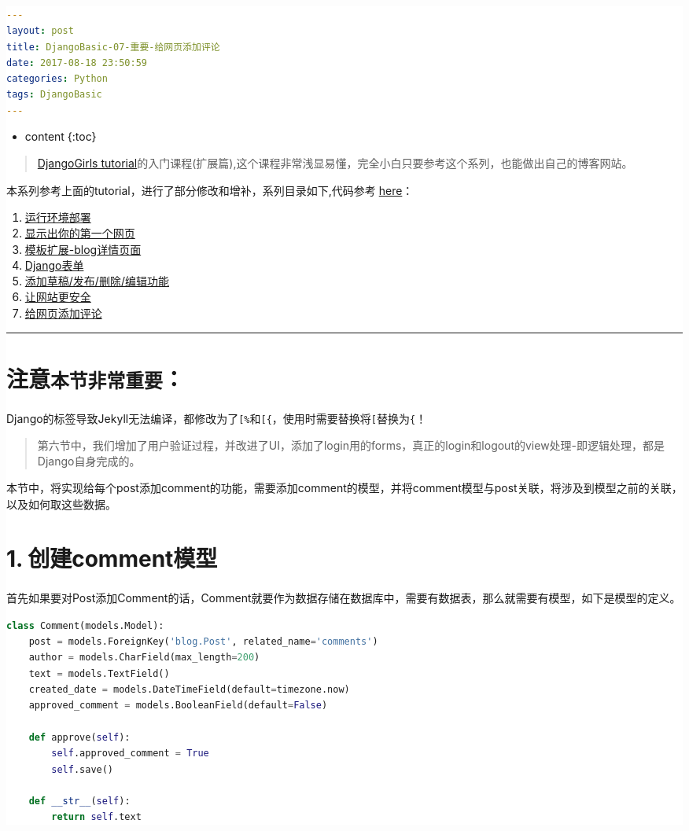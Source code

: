 ```yaml
---
layout: post
title: DjangoBasic-07-重要-给网页添加评论
date: 2017-08-18 23:50:59
categories: Python
tags: DjangoBasic
---
```

* content
{:toc}


>[DjangoGirls tutorial](https://djangogirls.gitbooks.io/django-girls-tutorial-extensions/)的入门课程(扩展篇),这个课程非常浅显易懂，完全小白只要参考这个系列，也能做出自己的博客网站。

本系列参考上面的tutorial，进行了部分修改和增补，系列目录如下,代码参考 [here](https://github.com/utanesuke0612/pythonBlog)：
1.  [运行环境部署](https://utanesuke0612.github.io/2017/08/11/DjangoBasic_01/)
2.  [显示出你的第一个网页](https://utanesuke0612.github.io/2017/08/12/DjangoBasic_02/)
3.  [模板扩展-blog详情页面](https://utanesuke0612.github.io/2017/08/12/DjangoBasic_03/)
4.  [Django表单](https://utanesuke0612.github.io/2017/08/15/DjangoBasic_04/)
5.  [添加草稿/发布/删除/编辑功能](https://utanesuke0612.github.io/2017/08/18/DjangoBasic_05/)
6.  [让网站更安全](https://utanesuke0612.github.io/2017/08/18/DjangoBasic_06/)
7.  [给网页添加评论](https://utanesuke0612.github.io/2017/08/18/DjangoBasic_07/)

---
# <i class="fa fa-exclamation-triangle" aria-hidden="true"></i>**注意`本节非常重要`：**
Django的标签导致Jekyll无法编译，都修改为了`[%`和`[{`，使用时需要替换将`[`替换为`{`！

>第六节中，我们增加了用户验证过程，并改进了UI，添加了login用的forms，真正的login和logout的view处理-即逻辑处理，都是Django自身完成的。

本节中，将实现给每个post添加comment的功能，需要添加comment的模型，并将comment模型与post关联，将涉及到模型之前的关联，以及如何取这些数据。

# 1. 创建comment模型
首先如果要对Post添加Comment的话，Comment就要作为数据存储在数据库中，需要有数据表，那么就需要有模型，如下是模型的定义。

```python
class Comment(models.Model):
    post = models.ForeignKey('blog.Post', related_name='comments')
    author = models.CharField(max_length=200)
    text = models.TextField()
    created_date = models.DateTimeField(default=timezone.now)
    approved_comment = models.BooleanField(default=False)

    def approve(self):
        self.approved_comment = True
        self.save()

    def __str__(self):
        return self.text
```
